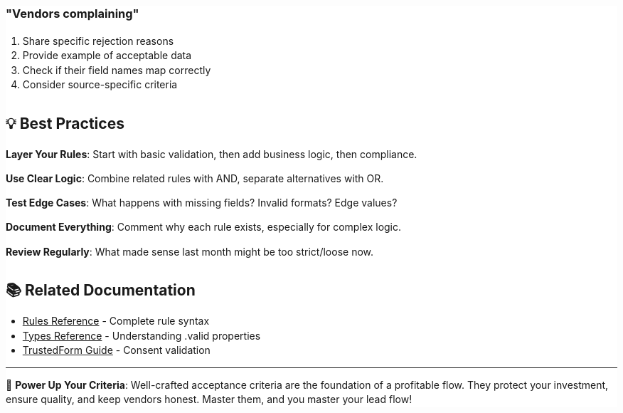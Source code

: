 ### "Vendors complaining"

1. Share specific rejection reasons
2. Provide example of acceptable data
3. Check if their field names map correctly
4. Consider source-specific criteria

## 💡 Best Practices

**Layer Your Rules**: Start with basic validation, then add business logic, then compliance.

**Use Clear Logic**: Combine related rules with AND, separate alternatives with OR.

**Test Edge Cases**: What happens with missing fields? Invalid formats? Edge values?

**Document Everything**: Comment why each rule exists, especially for complex logic.

**Review Regularly**: What made sense last month might be too strict/loose now.

## 📚 Related Documentation

- [Rules Reference](../../reference/rules.md) - Complete rule syntax
- [Types Reference](../../reference/types.md) - Understanding .valid properties
- [TrustedForm Guide](../compliance/trustedform-basics.md) - Consent validation

---

🎯 **Power Up Your Criteria**: Well-crafted acceptance criteria are the foundation of a profitable flow. They protect your investment, ensure quality, and keep vendors honest. Master them, and you master your lead flow!